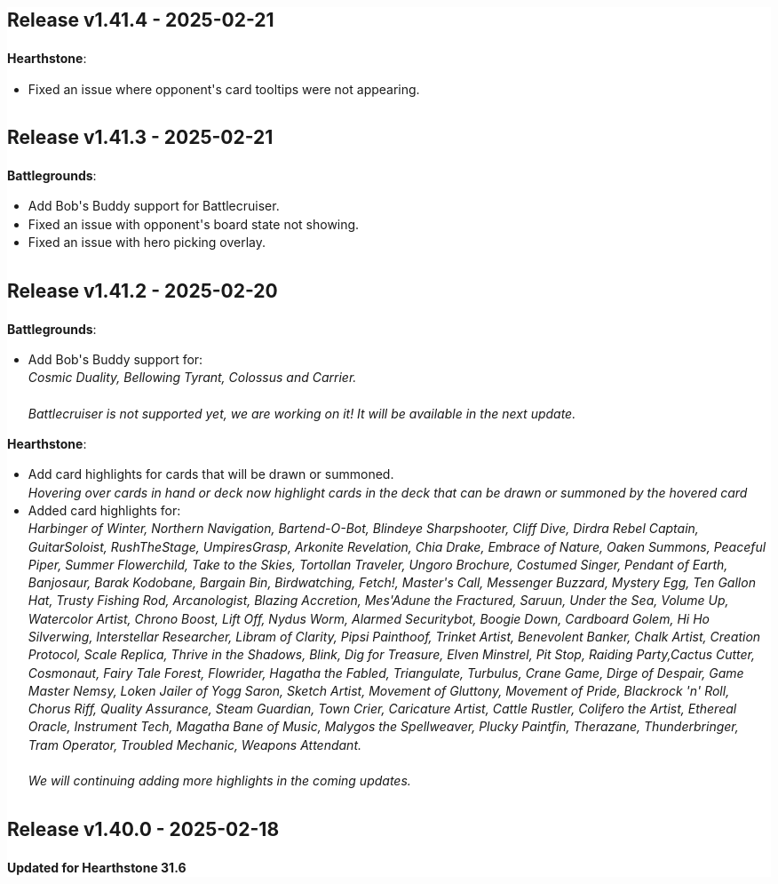 ## **Release v1.41.4 - 2025-02-21**
**Hearthstone**:
- Fixed an issue where opponent's card tooltips were not appearing.

## **Release v1.41.3 - 2025-02-21**
**Battlegrounds**:
- Add Bob's Buddy support for Battlecruiser.
- Fixed an issue with opponent's board state not showing.
- Fixed an issue with hero picking overlay.

## **Release v1.41.2 - 2025-02-20**
**Battlegrounds**:
- Add Bob's Buddy support for: \
  *Cosmic Duality, Bellowing Tyrant, Colossus and Carrier.*\
\
*Battlecruiser is not supported yet, we are working on it! It will be available in the next update.*

**Hearthstone**:
- Add card highlights for cards that will be drawn or summoned.\
  *Hovering over cards in hand or deck now highlight cards in the deck that can be drawn or summoned by the hovered card*
- Added card highlights for: \
  *Harbinger of Winter, Northern Navigation, Bartend-O-Bot, Blindeye Sharpshooter, Cliff Dive, Dirdra Rebel Captain, GuitarSoloist,
  RushTheStage, UmpiresGrasp, Arkonite Revelation, Chia Drake, Embrace of Nature,
  Oaken Summons, Peaceful Piper, Summer Flowerchild, Take to the Skies, Tortollan Traveler,
  Ungoro Brochure, Costumed Singer, Pendant of Earth, Banjosaur, Barak Kodobane, Bargain Bin,
  Birdwatching, Fetch!, Master's Call, Messenger Buzzard, Mystery Egg, Ten Gallon Hat,
  Trusty Fishing Rod, Arcanologist, Blazing Accretion, Mes'Adune the Fractured, Saruun,
  Under the Sea, Volume Up, Watercolor Artist, Chrono Boost, Lift Off, Nydus Worm, Alarmed Securitybot,
  Boogie Down, Cardboard Golem, Hi Ho Silverwing, Interstellar Researcher, Libram of Clarity,
  Pipsi Painthoof, Trinket Artist, Benevolent Banker, Chalk Artist, Creation Protocol, Scale Replica,
  Thrive in the Shadows, Blink, Dig for Treasure, Elven Minstrel, Pit Stop, Raiding Party,Cactus Cutter,
  Cosmonaut, Fairy Tale Forest, Flowrider, Hagatha the Fabled, Triangulate, Turbulus, Crane Game, Dirge of Despair,
  Game Master Nemsy, Loken Jailer of Yogg Saron, Sketch Artist, Movement of Gluttony, Movement of Pride,
  Blackrock 'n' Roll, Chorus Riff, Quality Assurance, Steam Guardian, Town Crier, Caricature Artist, Cattle Rustler,
  Colifero the Artist, Ethereal Oracle, Instrument Tech, Magatha Bane of Music, Malygos the Spellweaver,
  Plucky Paintfin, Therazane, Thunderbringer, Tram Operator, Troubled Mechanic, Weapons Attendant.*\
\
  *We will continuing adding more highlights in the coming updates.*

## **Release v1.40.0 - 2025-02-18**
**Updated for Hearthstone 31.6**

